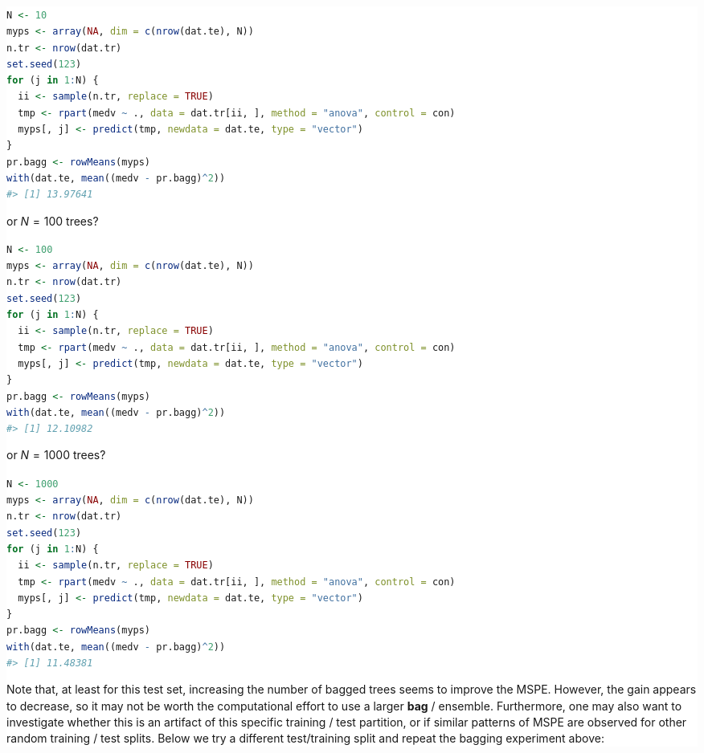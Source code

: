 ```r
N <- 10
myps <- array(NA, dim = c(nrow(dat.te), N))
n.tr <- nrow(dat.tr)
set.seed(123)
for (j in 1:N) {
  ii <- sample(n.tr, replace = TRUE)
  tmp <- rpart(medv ~ ., data = dat.tr[ii, ], method = "anova", control = con)
  myps[, j] <- predict(tmp, newdata = dat.te, type = "vector")
}
pr.bagg <- rowMeans(myps)
with(dat.te, mean((medv - pr.bagg)^2))
#> [1] 13.97641
```
or $N = 100$ trees? 

```r
N <- 100
myps <- array(NA, dim = c(nrow(dat.te), N))
n.tr <- nrow(dat.tr)
set.seed(123)
for (j in 1:N) {
  ii <- sample(n.tr, replace = TRUE)
  tmp <- rpart(medv ~ ., data = dat.tr[ii, ], method = "anova", control = con)
  myps[, j] <- predict(tmp, newdata = dat.te, type = "vector")
}
pr.bagg <- rowMeans(myps)
with(dat.te, mean((medv - pr.bagg)^2))
#> [1] 12.10982
```
or $N = 1000$ trees? 

```r
N <- 1000
myps <- array(NA, dim = c(nrow(dat.te), N))
n.tr <- nrow(dat.tr)
set.seed(123)
for (j in 1:N) {
  ii <- sample(n.tr, replace = TRUE)
  tmp <- rpart(medv ~ ., data = dat.tr[ii, ], method = "anova", control = con)
  myps[, j] <- predict(tmp, newdata = dat.te, type = "vector")
}
pr.bagg <- rowMeans(myps)
with(dat.te, mean((medv - pr.bagg)^2))
#> [1] 11.48381
```

Note that, at least for this test set, increasing the number of bagged trees
seems to improve the MSPE. However, the gain appears to decrease, so it may
not be worth the computational effort to use a larger **bag** / ensemble. 
Furthermore, one may also want to investigate whether this is an
artifact of this specific training / test partition, or if similar
patterns of MSPE are observed for other random training / test splits. 
Below we try a different test/training split and repeat the 
bagging experiment above: 
